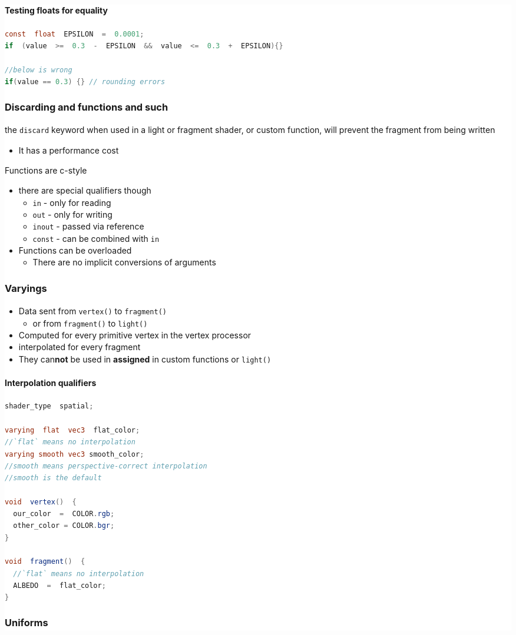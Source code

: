 #### Testing floats for equality
```glsl
const  float  EPSILON  =  0.0001;
if  (value  >=  0.3  -  EPSILON  &&  value  <=  0.3  +  EPSILON){}

//below is wrong
if(value == 0.3) {} // rounding errors
```

### Discarding and functions and such
the `discard` keyword when used in a light or fragment shader, or custom function, will prevent the fragment from being written
* It has a performance cost

Functions are c-style
* there are special qualifiers though
	* `in` - only for reading
	* `out` - only for writing
	* `inout` - passed via reference
	* `const` - can be combined with `in`
* Functions can be overloaded
	* There are no implicit conversions of arguments

### Varyings
* Data sent from `vertex()` to `fragment()`
	* or from `fragment()` to `light()`
* Computed for every primitive vertex in the vertex processor
* interpolated for every fragment
* They can**not** be used in **assigned** in custom functions or `light()`

#### Interpolation qualifiers
```glsl
shader_type  spatial;

varying  flat  vec3  flat_color;
//`flat` means no interpolation
varying smooth vec3 smooth_color;
//smooth means perspective-correct interpolation
//smooth is the default

void  vertex()  {
  our_color  =  COLOR.rgb;
  other_color = COLOR.bgr;
}

void  fragment()  {
  //`flat` means no interpolation
  ALBEDO  =  flat_color;
}
```

### Uniforms
